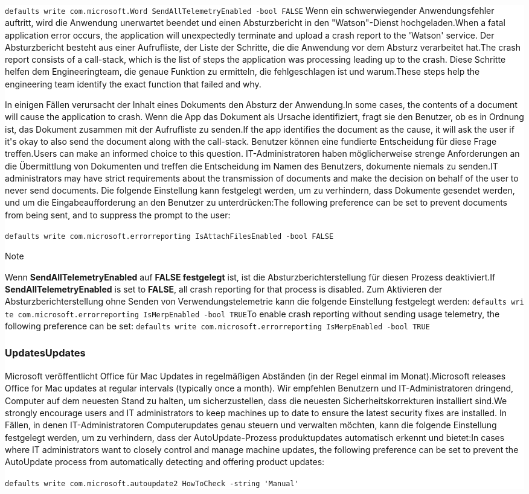 ```defaults write com.microsoft.Word SendAllTelemetryEnabled -bool FALSE```
<span data-ttu-id="8223f-480">Wenn ein schwerwiegender Anwendungsfehler auftritt, wird die Anwendung unerwartet beendet und einen Absturzbericht in den "Watson"-Dienst hochgeladen.</span><span class="sxs-lookup"><span data-stu-id="8223f-480">When a fatal application error occurs, the application will unexpectedly terminate and upload a crash report to the 'Watson' service.</span></span> <span data-ttu-id="8223f-481">Der Absturzbericht besteht aus einer Aufrufliste, der Liste der Schritte, die die Anwendung vor dem Absturz verarbeitet hat.</span><span class="sxs-lookup"><span data-stu-id="8223f-481">The crash report consists of a call-stack, which is the list of steps the application was processing leading up to the crash.</span></span> <span data-ttu-id="8223f-482">Diese Schritte helfen dem Engineeringteam, die genaue Funktion zu ermitteln, die fehlgeschlagen ist und warum.</span><span class="sxs-lookup"><span data-stu-id="8223f-482">These steps help the engineering team identify the exact function that failed and why.</span></span>
  
<span data-ttu-id="8223f-483">In einigen Fällen verursacht der Inhalt eines Dokuments den Absturz der Anwendung.</span><span class="sxs-lookup"><span data-stu-id="8223f-483">In some cases, the contents of a document will cause the application to crash.</span></span> <span data-ttu-id="8223f-484">Wenn die App das Dokument als Ursache identifiziert, fragt sie den Benutzer, ob es in Ordnung ist, das Dokument zusammen mit der Aufrufliste zu senden.</span><span class="sxs-lookup"><span data-stu-id="8223f-484">If the app identifies the document as the cause, it will ask the user if it's okay to also send the document along with the call-stack.</span></span> <span data-ttu-id="8223f-485">Benutzer können eine fundierte Entscheidung für diese Frage treffen.</span><span class="sxs-lookup"><span data-stu-id="8223f-485">Users can make an informed choice to this question.</span></span> <span data-ttu-id="8223f-486">IT-Administratoren haben möglicherweise strenge Anforderungen an die Übermittlung von Dokumenten und treffen die Entscheidung im Namen des Benutzers, dokumente niemals zu senden.</span><span class="sxs-lookup"><span data-stu-id="8223f-486">IT administrators may have strict requirements about the transmission of documents and make the decision on behalf of the user to never send documents.</span></span> <span data-ttu-id="8223f-487">Die folgende Einstellung kann festgelegt werden, um zu verhindern, dass Dokumente gesendet werden, und um die Eingabeaufforderung an den Benutzer zu unterdrücken:</span><span class="sxs-lookup"><span data-stu-id="8223f-487">The following preference can be set to prevent documents from being sent, and to suppress the prompt to the user:</span></span>
  
```defaults write com.microsoft.errorreporting IsAttachFilesEnabled -bool FALSE```

> [!NOTE]
> <span data-ttu-id="8223f-488">Wenn **SendAllTelemetryEnabled** auf **FALSE festgelegt** ist, ist die Absturzberichterstellung für diesen Prozess deaktiviert.</span><span class="sxs-lookup"><span data-stu-id="8223f-488">If **SendAllTelemetryEnabled** is set to **FALSE**, all crash reporting for that process is disabled.</span></span> <span data-ttu-id="8223f-489">Zum Aktivieren der Absturzberichterstellung ohne Senden von Verwendungstelemetrie kann die folgende Einstellung festgelegt werden: ```defaults write com.microsoft.errorreporting IsMerpEnabled -bool TRUE```</span><span class="sxs-lookup"><span data-stu-id="8223f-489">To enable crash reporting without sending usage telemetry, the following preference can be set: ```defaults write com.microsoft.errorreporting IsMerpEnabled -bool TRUE```</span></span> 
  
### <a name="updates"></a><span data-ttu-id="8223f-490">Updates</span><span class="sxs-lookup"><span data-stu-id="8223f-490">Updates</span></span>
  
<span data-ttu-id="8223f-491">Microsoft veröffentlicht Office für Mac Updates in regelmäßigen Abständen (in der Regel einmal im Monat).</span><span class="sxs-lookup"><span data-stu-id="8223f-491">Microsoft releases Office for Mac updates at regular intervals (typically once a month).</span></span> <span data-ttu-id="8223f-492">Wir empfehlen Benutzern und IT-Administratoren dringend, Computer auf dem neuesten Stand zu halten, um sicherzustellen, dass die neuesten Sicherheitskorrekturen installiert sind.</span><span class="sxs-lookup"><span data-stu-id="8223f-492">We strongly encourage users and IT administrators to keep machines up to date to ensure the latest security fixes are installed.</span></span> <span data-ttu-id="8223f-493">In Fällen, in denen IT-Administratoren Computerupdates genau steuern und verwalten möchten, kann die folgende Einstellung festgelegt werden, um zu verhindern, dass der AutoUpdate-Prozess produktupdates automatisch erkennt und bietet:</span><span class="sxs-lookup"><span data-stu-id="8223f-493">In cases where IT administrators want to closely control and manage machine updates, the following preference can be set to prevent the AutoUpdate process from automatically detecting and offering product updates:</span></span>
  
```defaults write com.microsoft.autoupdate2 HowToCheck -string 'Manual'```

```